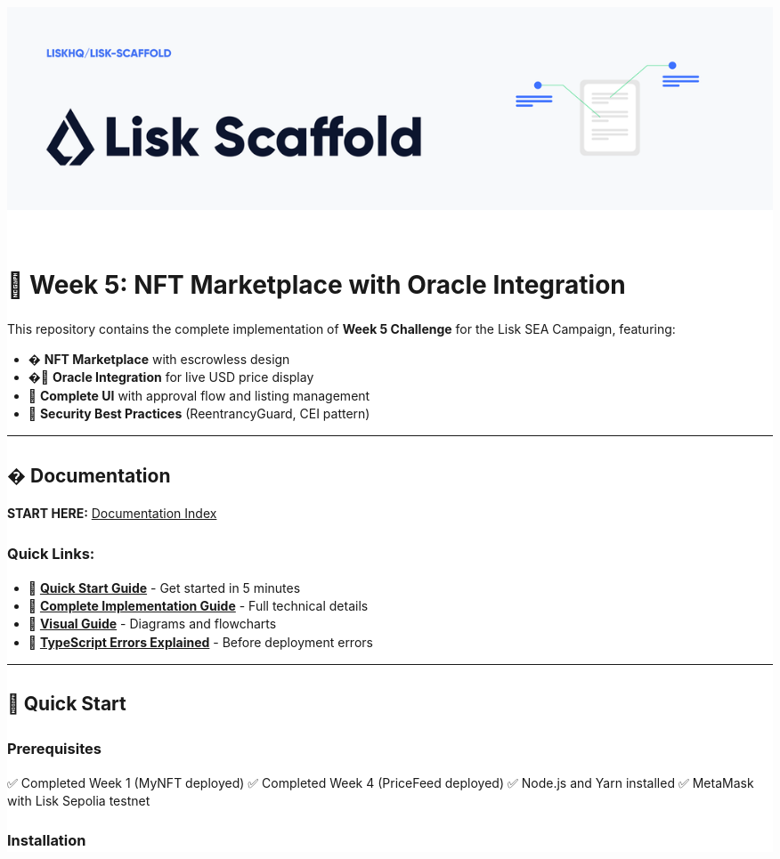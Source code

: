 <div align="left">
  <a href="https://lisk.com"><img alt="Lisk" src="./packages/nextjs/public/readme-banner.png" width="100%"></a>
</div>

<br />

# 🛒 Week 5: NFT Marketplace with Oracle Integration

This repository contains the complete implementation of **Week 5 Challenge** for the Lisk SEA Campaign, featuring:
- � **NFT Marketplace** with escrowless design
- �🔮 **Oracle Integration** for live USD price display
- 🎨 **Complete UI** with approval flow and listing management
- 🔐 **Security Best Practices** (ReentrancyGuard, CEI pattern)

---

## � Documentation

**START HERE:** [Documentation Index](./DOCUMENTATION_INDEX.md)

### Quick Links:
- 🚀 **[Quick Start Guide](./WEEK5_QUICK_START.md)** - Get started in 5 minutes
- 📖 **[Complete Implementation Guide](./IMPLEMENTATION_COMPLETE.md)** - Full technical details
- 🎨 **[Visual Guide](./README_VISUAL.md)** - Diagrams and flowcharts
- 🐛 **[TypeScript Errors Explained](./TYPESCRIPT_ERRORS_EXPLAINED.md)** - Before deployment errors

---

## 🚀 Quick Start

### Prerequisites
✅ Completed Week 1 (MyNFT deployed)
✅ Completed Week 4 (PriceFeed deployed)
✅ Node.js and Yarn installed
✅ MetaMask with Lisk Sepolia testnet

### Installation
